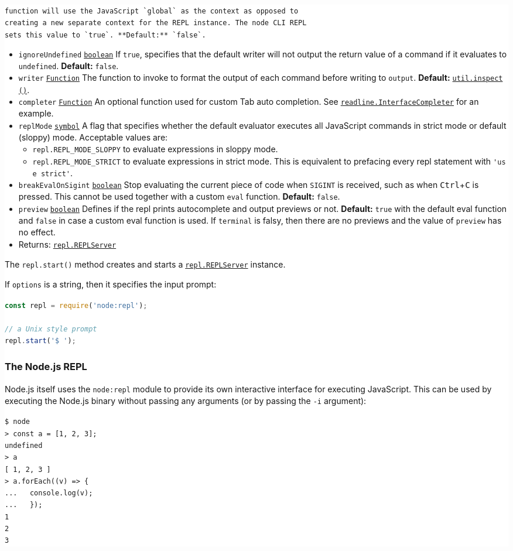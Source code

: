     function will use the JavaScript `global` as the context as opposed to
    creating a new separate context for the REPL instance. The node CLI REPL
    sets this value to `true`. **Default:** `false`.
  * `ignoreUndefined` [`boolean`](https://developer.mozilla.org/en-US/docs/Web/JavaScript/Data_structures#Boolean_type) If `true`, specifies that the default writer
    will not output the return value of a command if it evaluates to
    `undefined`. **Default:** `false`.
  * `writer` [`Function`](https://developer.mozilla.org/en-US/docs/Web/JavaScript/Reference/Global_Objects/Function) The function to invoke to format the output of each
    command before writing to `output`. **Default:** [`util.inspect()`][].
  * `completer` [`Function`](https://developer.mozilla.org/en-US/docs/Web/JavaScript/Reference/Global_Objects/Function) An optional function used for custom Tab auto
    completion. See [`readline.InterfaceCompleter`][] for an example.
  * `replMode` [`symbol`](https://developer.mozilla.org/en-US/docs/Web/JavaScript/Data_structures#Symbol_type) A flag that specifies whether the default evaluator
    executes all JavaScript commands in strict mode or default (sloppy) mode.
    Acceptable values are:
    * `repl.REPL_MODE_SLOPPY` to evaluate expressions in sloppy mode.
    * `repl.REPL_MODE_STRICT` to evaluate expressions in strict mode. This is
      equivalent to prefacing every repl statement with `'use strict'`.
  * `breakEvalOnSigint` [`boolean`](https://developer.mozilla.org/en-US/docs/Web/JavaScript/Data_structures#Boolean_type) Stop evaluating the current piece of code when
    `SIGINT` is received, such as when <kbd>Ctrl</kbd>+<kbd>C</kbd> is pressed.
    This cannot be used
    together with a custom `eval` function. **Default:** `false`.
  * `preview` [`boolean`](https://developer.mozilla.org/en-US/docs/Web/JavaScript/Data_structures#Boolean_type) Defines if the repl prints autocomplete and output
    previews or not. **Default:** `true` with the default eval function and
    `false` in case a custom eval function is used. If `terminal` is falsy, then
    there are no previews and the value of `preview` has no effect.
* Returns: [`repl.REPLServer`](/api/repl#replserver)

The `repl.start()` method creates and starts a [`repl.REPLServer`][] instance.

If `options` is a string, then it specifies the input prompt:

```js
const repl = require('node:repl');

// a Unix style prompt
repl.start('$ ');
```

### The Node.js REPL

Node.js itself uses the `node:repl` module to provide its own interactive
interface for executing JavaScript. This can be used by executing the Node.js
binary without passing any arguments (or by passing the `-i` argument):

```console
$ node
> const a = [1, 2, 3];
undefined
> a
[ 1, 2, 3 ]
> a.forEach((v) => {
...   console.log(v);
...   });
1
2
3
```


[TTY keybindings]: /api/v19/readline#tty-keybindings
[ZSH]: https://en.wikipedia.org/wiki/Z_shell
[`'uncaughtException'`]: /api/v19/process#event-uncaughtexception
[`--no-experimental-repl-await`]: /api/v19/cli#--no-experimental-repl-await
[`ERR_DOMAIN_CANNOT_SET_UNCAUGHT_EXCEPTION_CAPTURE`]: /api/v19/errors#err_domain_cannot_set_uncaught_exception_capture
[`ERR_INVALID_REPL_INPUT`]: /api/v19/errors#err_invalid_repl_input
[`curl(1)`]: https://curl.haxx.se/docs/manpage.html
[`domain`]: /api/v19/domain
[`process.setUncaughtExceptionCaptureCallback()`]: /api/v19/process#processsetuncaughtexceptioncapturecallbackfn
[`readline.InterfaceCompleter`]: /api/v19/readline#use-of-the-completer-function
[`repl.ReplServer`]: #class-replserver
[`repl.start()`]: #replstartoptions
[`reverse-i-search`]: #reverse-i-search
[`util.inspect()`]: /api/v19/util#utilinspectobject-options
[stream]: /api/v19/stream